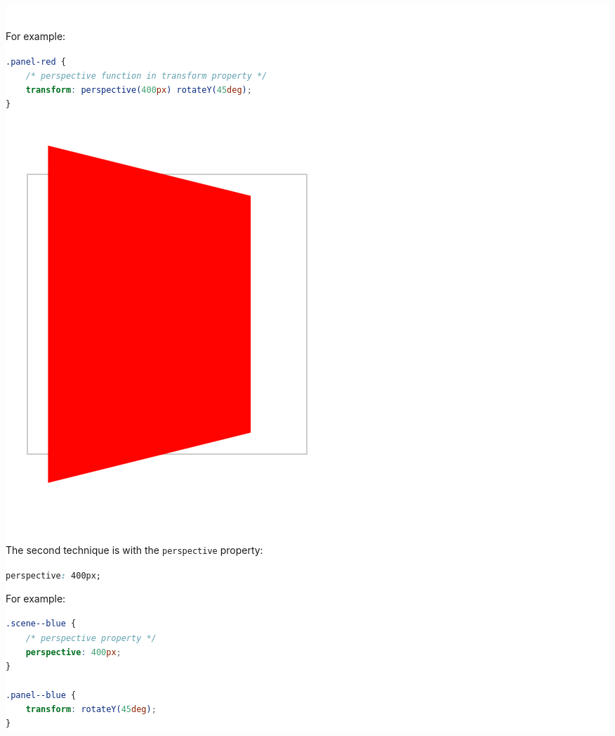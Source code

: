 <br>

For example:

```css
.panel-red {
	/* perspective function in transform property */
	transform: perspective(400px) rotateY(45deg);
}
```

![alt text](images/0.png)

<br>

The second technique is with the `perspective` property:

```css
perspective: 400px;
```

For example:

```css
.scene--blue {
	/* perspective property */
	perspective: 400px;
}

.panel--blue {
	transform: rotateY(45deg);
}
```
